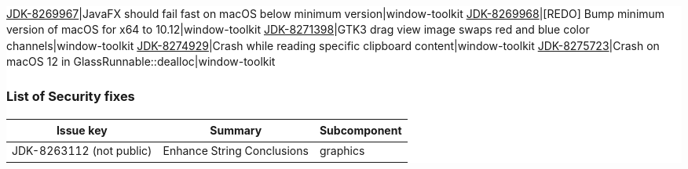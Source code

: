 [JDK-8269967](https://bugs.openjdk.java.net/browse/JDK-8269967)|JavaFX should fail fast on macOS below minimum version|window-toolkit
[JDK-8269968](https://bugs.openjdk.java.net/browse/JDK-8269968)|[REDO] Bump minimum version of macOS for x64 to 10.12|window-toolkit
[JDK-8271398](https://bugs.openjdk.java.net/browse/JDK-8271398)|GTK3 drag view image swaps red and blue color channels|window-toolkit
[JDK-8274929](https://bugs.openjdk.java.net/browse/JDK-8274929)|Crash while reading specific clipboard content|window-toolkit
[JDK-8275723](https://bugs.openjdk.java.net/browse/JDK-8275723)|Crash on macOS 12 in GlassRunnable::dealloc|window-toolkit

### List of Security fixes

Issue key|Summary|Subcomponent
---------|-------|------------
JDK-8263112 (not public) | Enhance String Conclusions | graphics